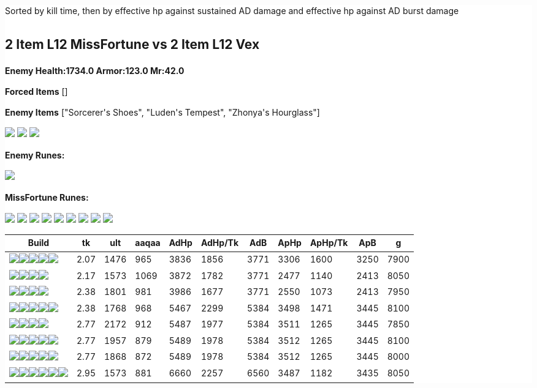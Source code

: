 Sorted by kill time, then by effective hp against sustained AD damage and effective hp against AD burst damage
## 2 Item L12 MissFortune vs 2 Item L12 Vex

**Enemy Health:1734.0 Armor:123.0 Mr:42.0**


**Forced Items** []








**Enemy Items** ["Sorcerer's Shoes", "Luden's Tempest", "Zhonya's Hourglass"]





![](/item/3020.png)
![](/item/6655.png)
![](/item/3157.png)



**Enemy Runes:**





![](/StatMods/StatModsArmorIcon.png)



**MissFortune Runes:**


![](/Styles/Precision/PressTheAttack/PressTheAttack.png)
![](/Styles/Precision/Overheal.png)
![](/Styles/Precision/LegendAlacrity/LegendAlacrity.png)
![](/Styles/Precision/CutDown/CutDown.png)
![](/Styles/Sorcery/AbsoluteFocus/AbsoluteFocus.png)
![](/Styles/Sorcery/GatheringStorm/GatheringStorm.png)
![](/StatMods/StatModsAdaptiveForceIcon.png)
![](/StatMods/StatModsAdaptiveForceIcon.png)
![](/StatMods/StatModsArmorIcon.png)





 Build |tk|ult|aaqaa|AdHp|AdHp/Tk|AdB|ApHp|ApHp/Tk|ApB|g
-|-|-|-|-|-|-|-|-|-|-
![](/item/6672.png)![](/item/3091.png)![](/item/1053.png)![](/item/1055.png)![](/item/1036.png)|2.07|1476|965|3836|1856|3771|3306|1600|3250|7900
![](/item/6672.png)![](/item/3153.png)![](/item/1055.png)![](/item/1038.png)|2.17|1573|1069|3872|1782|3771|2477|1140|2413|8050
![](/item/6672.png)![](/item/3072.png)![](/item/1055.png)![](/item/1038.png)|2.38|1801|981|3986|1677|3771|2550|1073|2413|7950
![](/item/6672.png)![](/item/6673.png)![](/item/1055.png)![](/item/1038.png)![](/item/1036.png)|2.38|1768|968|5467|2299|5384|3498|1471|3445|8100
![](/item/6673.png)![](/item/6691.png)![](/item/1055.png)![](/item/1038.png)|2.77|2172|912|5487|1977|5384|3511|1265|3445|7850
![](/item/6673.png)![](/item/6696.png)![](/item/1055.png)![](/item/1038.png)![](/item/1036.png)|2.77|1957|879|5489|1978|5384|3512|1265|3445|8100
![](/item/6673.png)![](/item/3508.png)![](/item/1055.png)![](/item/1038.png)![](/item/1036.png)|2.77|1868|872|5489|1978|5384|3512|1265|3445|8000
![](/item/6672.png)![](/item/3026.png)![](/item/1053.png)![](/item/1055.png)![](/item/1036.png)![](/item/1036.png)|2.95|1573|881|6660|2257|6560|3487|1182|3435|8050